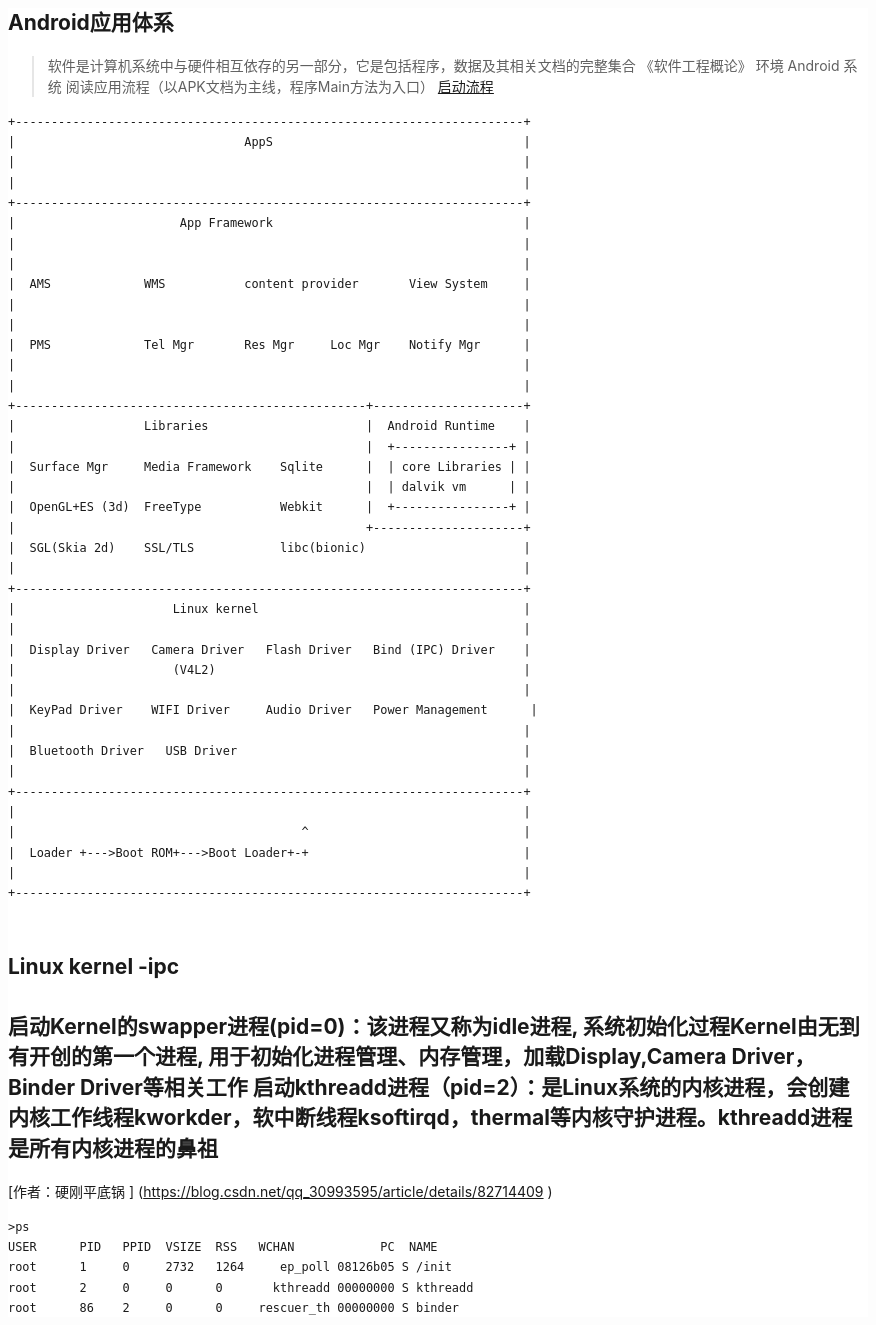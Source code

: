 ## Android应用体系
> 软件是计算机系统中与硬件相互依存的另一部分，它是包括程序，数据及其相关文档的完整集合 《软件工程概论》
环境 Android 系统
阅读应用流程（以APK文档为主线，程序Main方法为入口）
[启动流程](https://blog.csdn.net/qq_30993595/article/details/82714409#_2)
```diagram
+-----------------------------------------------------------------------+
|                                AppS                                   |
|                                                                       |
|                                                                       |
+-----------------------------------------------------------------------+
|                       App Framework                                   |
|                                                                       |
|                                                                       |
|  AMS             WMS           content provider       View System     |
|                                                                       |
|                                                                       |
|  PMS             Tel Mgr       Res Mgr     Loc Mgr    Notify Mgr      |
|                                                                       |
|                                                                       |
+-------------------------------------------------+---------------------+
|                  Libraries                      |  Android Runtime    |
|                                                 |  +----------------+ |
|  Surface Mgr     Media Framework    Sqlite      |  | core Libraries | |
|                                                 |  | dalvik vm      | |
|  OpenGL+ES (3d)  FreeType           Webkit      |  +----------------+ |
|                                                 +---------------------+
|  SGL(Skia 2d)    SSL/TLS            libc(bionic)                      |
|                                                                       |
+-----------------------------------------------------------------------+
|                      Linux kernel                                     |
|                                                                       |
|  Display Driver   Camera Driver   Flash Driver   Bind (IPC) Driver    |
|                      (V4L2)                                           |
|                                                                       |
|  KeyPad Driver    WIFI Driver     Audio Driver   Power Management      |
|                                                                       |
|  Bluetooth Driver   USB Driver                                        |
|                                                                       |
+-----------------------------------------------------------------------+
|                                                                       |
|                                        ^                              |
|  Loader +--->Boot ROM+--->Boot Loader+-+                              |
|                                                                       |
+-----------------------------------------------------------------------+


```

## Linux kernel -ipc
启动Kernel的swapper进程(pid=0)：该进程又称为idle进程, 系统初始化过程Kernel由无到有开创的第一个进程, 用于初始化进程管理、内存管理，加载Display,Camera Driver，Binder Driver等相关工作
启动kthreadd进程（pid=2）：是Linux系统的内核进程，会创建内核工作线程kworkder，软中断线程ksoftirqd，thermal等内核守护进程。kthreadd进程是所有内核进程的鼻祖
--------------------- 
[作者：硬刚平底锅 ] (https://blog.csdn.net/qq_30993595/article/details/82714409 )
```
>ps
USER      PID   PPID  VSIZE  RSS   WCHAN            PC  NAME
root      1     0     2732   1264     ep_poll 08126b05 S /init
root      2     0     0      0       kthreadd 00000000 S kthreadd
root      86    2     0      0     rescuer_th 00000000 S binder
```